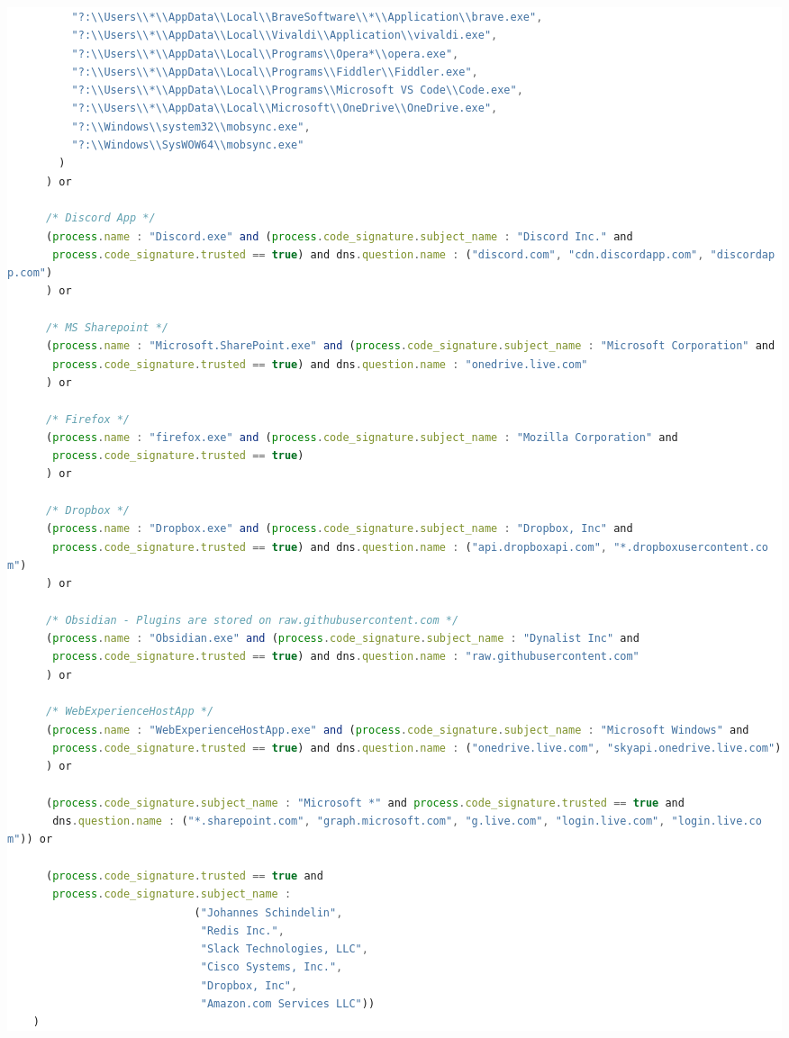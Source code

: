 ```js
          "?:\\Users\\*\\AppData\\Local\\BraveSoftware\\*\\Application\\brave.exe",
          "?:\\Users\\*\\AppData\\Local\\Vivaldi\\Application\\vivaldi.exe",
          "?:\\Users\\*\\AppData\\Local\\Programs\\Opera*\\opera.exe",
          "?:\\Users\\*\\AppData\\Local\\Programs\\Fiddler\\Fiddler.exe",
          "?:\\Users\\*\\AppData\\Local\\Programs\\Microsoft VS Code\\Code.exe",
          "?:\\Users\\*\\AppData\\Local\\Microsoft\\OneDrive\\OneDrive.exe",
          "?:\\Windows\\system32\\mobsync.exe",
          "?:\\Windows\\SysWOW64\\mobsync.exe"
        )
      ) or

      /* Discord App */
      (process.name : "Discord.exe" and (process.code_signature.subject_name : "Discord Inc." and
       process.code_signature.trusted == true) and dns.question.name : ("discord.com", "cdn.discordapp.com", "discordapp.com")
      ) or

      /* MS Sharepoint */
      (process.name : "Microsoft.SharePoint.exe" and (process.code_signature.subject_name : "Microsoft Corporation" and
       process.code_signature.trusted == true) and dns.question.name : "onedrive.live.com"
      ) or

      /* Firefox */
      (process.name : "firefox.exe" and (process.code_signature.subject_name : "Mozilla Corporation" and
       process.code_signature.trusted == true)
      ) or

      /* Dropbox */
      (process.name : "Dropbox.exe" and (process.code_signature.subject_name : "Dropbox, Inc" and
       process.code_signature.trusted == true) and dns.question.name : ("api.dropboxapi.com", "*.dropboxusercontent.com")
      ) or

      /* Obsidian - Plugins are stored on raw.githubusercontent.com */
      (process.name : "Obsidian.exe" and (process.code_signature.subject_name : "Dynalist Inc" and
       process.code_signature.trusted == true) and dns.question.name : "raw.githubusercontent.com"
      ) or

      /* WebExperienceHostApp */
      (process.name : "WebExperienceHostApp.exe" and (process.code_signature.subject_name : "Microsoft Windows" and
       process.code_signature.trusted == true) and dns.question.name : ("onedrive.live.com", "skyapi.onedrive.live.com")
      ) or

      (process.code_signature.subject_name : "Microsoft *" and process.code_signature.trusted == true and
       dns.question.name : ("*.sharepoint.com", "graph.microsoft.com", "g.live.com", "login.live.com", "login.live.com")) or

      (process.code_signature.trusted == true and
       process.code_signature.subject_name :
                             ("Johannes Schindelin",
                              "Redis Inc.",
                              "Slack Technologies, LLC",
                              "Cisco Systems, Inc.",
                              "Dropbox, Inc",
                              "Amazon.com Services LLC"))
    )
```
